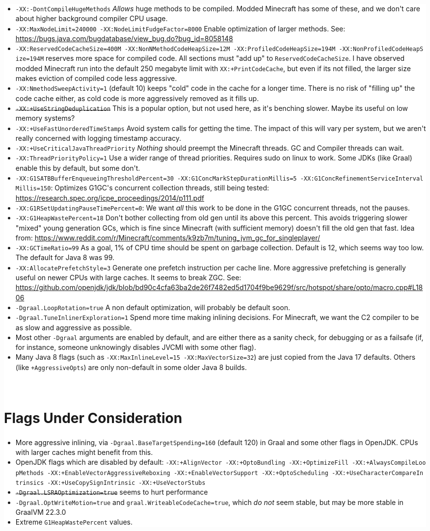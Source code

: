 - `-XX:-DontCompileHugeMethods` *Allows* huge methods to be compiled. Modded Minecraft has some of these, and we don't care about higher background compiler CPU usage.
- `-XX:MaxNodeLimit=240000 -XX:NodeLimitFudgeFactor=8000` Enable optimization of larger methods. See: https://bugs.java.com/bugdatabase/view_bug.do?bug_id=8058148
- `-XX:ReservedCodeCacheSize=400M -XX:NonNMethodCodeHeapSize=12M -XX:ProfiledCodeHeapSize=194M -XX:NonProfiledCodeHeapSize=194M` reserves more space for compiled code. All sections must "add up" to `ReservedCodeCacheSize`. I have observed modded Minecraft run into the default 250 megabyte limit with `XX:+PrintCodeCache`, but even if its not filled, the larger size makes eviction of compiled code less aggressive. 
- `-XX:NmethodSweepActivity=1` (default 10) keeps "cold" code in the cache for a longer time. There is no risk of "filling up" the code cache either, as cold code is more aggressively removed as it fills up. 
- ~~`-XX:+UseStringDeduplication`~~ This is a popular option, but not used here, as it's benching slower. Maybe its useful on low memory systems?  
- `-XX:+UseFastUnorderedTimeStamps` Avoid system calls for getting the time. The impact of this will vary per system, but we aren't really concerned with logging timestamp accuracy. 
- `-XX:+UseCriticalJavaThreadPriority` *Nothing* should preempt the Minecraft threads. GC and Compiler threads can wait. 
- `-XX:ThreadPriorityPolicy=1` Use a wider range of thread priorities. Requires sudo on linux to work. Some JDKs (like Graal) enable this by default, but some don't.
- `-XX:G1SATBBufferEnqueueingThresholdPercent=30 -XX:G1ConcMarkStepDurationMillis=5 -XX:G1ConcRefinementServiceIntervalMillis=150`: Optimizes G1GC's concurrent collection threads, still being tested: https://research.spec.org/icpe_proceedings/2014/p111.pdf
- `-XX:G1RSetUpdatingPauseTimePercent=0`: We want *all* this work to be done in the G1GC concurrent threads, not the pauses. 
- `-XX:G1HeapWastePercent=18` Don't bother collecting from old gen until its above this percent. This avoids triggering slower "mixed" young generation GCs, which is fine since Minecraft (with sufficient memory) doesn't fill the old gen that fast. Idea from: https://www.reddit.com/r/Minecraft/comments/k9zb7m/tuning_jvm_gc_for_singleplayer/
- `-XX:GCTimeRatio=99` As a goal, 1% of CPU time should be spent on garbage collection. Default is 12, which seems way too low. The default for Java 8 was 99.
- `-XX:AllocatePrefetchStyle=3` Generate one prefetch instruction per cache line. More aggressive prefetching is generally useful on newer CPUs with large caches. It seems to break ZGC. See: https://github.com/openjdk/jdk/blob/bd90c4cfa63ba2de26f7482ed5d1704f9be9629f/src/hotspot/share/opto/macro.cpp#L1806
- `-Dgraal.LoopRotation=true` A non default optimization, will probably be default soon. 
- `-Dgraal.TuneInlinerExploration=1` Spend more time making inlining decisions. For Minecraft, we want the C2 compiler to be as slow and aggressive as possible. 
- Most other `-Dgraal` arguments are enabled by default, and are either there as a sanity check, for debugging or as a failsafe (if, for instance, someone unknowingly disables JVCMI with some other flag). 
- Many Java 8 flags (such as `-XX:MaxInlineLevel=15 -XX:MaxVectorSize=32`) are just copied from the Java 17 defaults. Others (like `+AggressiveOpts`) are only non-default in some older Java 8 builds. 

<br/>

Flags Under Consideration
======
- More aggressive inlining, via `-Dgraal.BaseTargetSpending=160` (default 120) in Graal and some other flags in OpenJDK. CPUs with larger caches might benefit from this.
- OpenJDK flags which are disabled by default: `-XX:+AlignVector -XX:+OptoBundling -XX:+OptimizeFill -XX:+AlwaysCompileLoopMethods -XX:+EnableVectorAggressiveReboxing -XX:+EnableVectorSupport -XX:+OptoScheduling -XX:+UseCharacterCompareIntrinsics -XX:+UseCopySignIntrinsic -XX:+UseVectorStubs`
- ~~`-Dgraal.LSRAOptimization=true`~~ seems to hurt performance 
- `-Dgraal.OptWriteMotion=true` and `graal.WriteableCodeCache=true`, which *do not* seem stable, but may be more stable in GraalVM 22.3.0 
- Extreme `G1HeapWastePercent` values.
